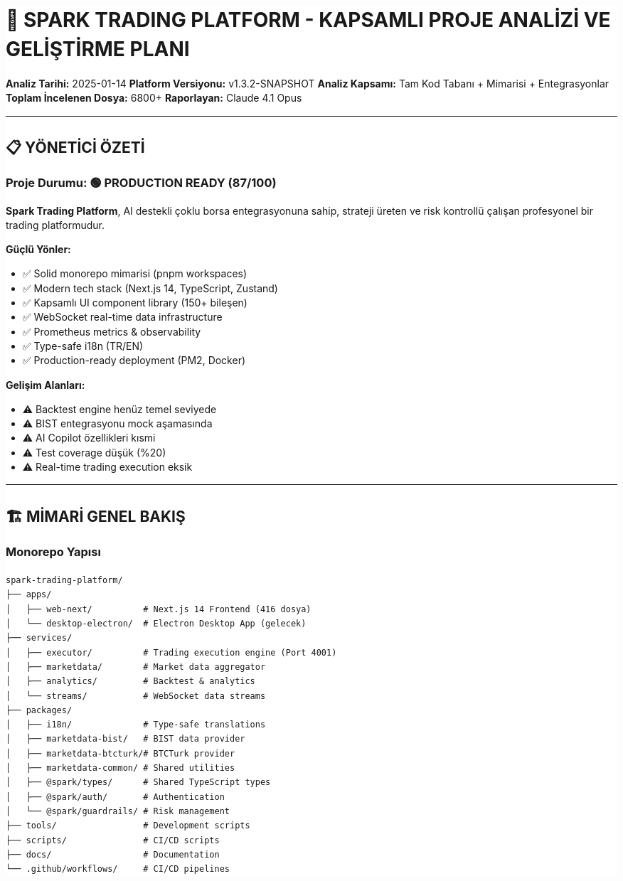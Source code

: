 # 🚀 SPARK TRADING PLATFORM - KAPSAMLI PROJE ANALİZİ VE GELİŞTİRME PLANI

**Analiz Tarihi:** 2025-01-14
**Platform Versiyonu:** v1.3.2-SNAPSHOT
**Analiz Kapsamı:** Tam Kod Tabanı + Mimarisi + Entegrasyonlar
**Toplam İncelenen Dosya:** 6800+
**Raporlayan:** Claude 4.1 Opus

---

## 📋 YÖNETİCİ ÖZETİ

### Proje Durumu: 🟢 PRODUCTION READY (87/100)

**Spark Trading Platform**, AI destekli çoklu borsa entegrasyonuna sahip, strateji üreten ve risk kontrollü çalışan profesyonel bir trading platformudur.

**Güçlü Yönler:**

- ✅ Solid monorepo mimarisi (pnpm workspaces)
- ✅ Modern tech stack (Next.js 14, TypeScript, Zustand)
- ✅ Kapsamlı UI component library (150+ bileşen)
- ✅ WebSocket real-time data infrastructure
- ✅ Prometheus metrics & observability
- ✅ Type-safe i18n (TR/EN)
- ✅ Production-ready deployment (PM2, Docker)

**Gelişim Alanları:**

- ⚠️ Backtest engine henüz temel seviyede
- ⚠️ BIST entegrasyonu mock aşamasında
- ⚠️ AI Copilot özellikleri kısmi
- ⚠️ Test coverage düşük (%20)
- ⚠️ Real-time trading execution eksik

---

## 🏗️ MİMARİ GENEL BAKIŞ

### Monorepo Yapısı

```
spark-trading-platform/
├── apps/
│   ├── web-next/          # Next.js 14 Frontend (416 dosya)
│   └── desktop-electron/  # Electron Desktop App (gelecek)
├── services/
│   ├── executor/          # Trading execution engine (Port 4001)
│   ├── marketdata/        # Market data aggregator
│   ├── analytics/         # Backtest & analytics
│   └── streams/           # WebSocket data streams
├── packages/
│   ├── i18n/              # Type-safe translations
│   ├── marketdata-bist/   # BIST data provider
│   ├── marketdata-btcturk/# BTCTurk provider
│   ├── marketdata-common/ # Shared utilities
│   ├── @spark/types/      # Shared TypeScript types
│   ├── @spark/auth/       # Authentication
│   └── @spark/guardrails/ # Risk management
├── tools/                 # Development scripts
├── scripts/               # CI/CD scripts
├── docs/                  # Documentation
└── .github/workflows/     # CI/CD pipelines
```